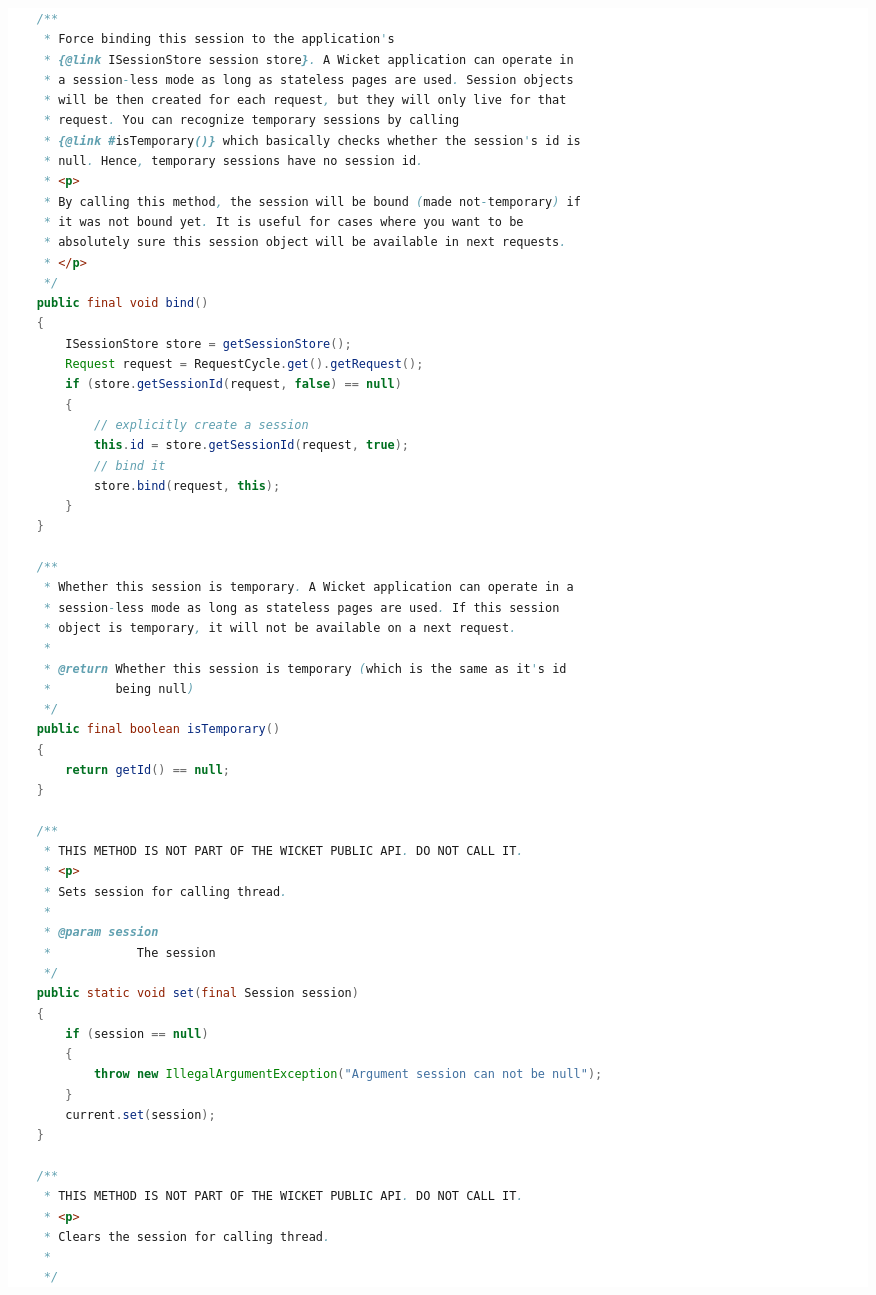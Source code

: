 ```java
	/**
	 * Force binding this session to the application's
	 * {@link ISessionStore session store}. A Wicket application can operate in
	 * a session-less mode as long as stateless pages are used. Session objects
	 * will be then created for each request, but they will only live for that
	 * request. You can recognize temporary sessions by calling
	 * {@link #isTemporary()} which basically checks whether the session's id is
	 * null. Hence, temporary sessions have no session id.
	 * <p>
	 * By calling this method, the session will be bound (made not-temporary) if
	 * it was not bound yet. It is useful for cases where you want to be
	 * absolutely sure this session object will be available in next requests.
	 * </p>
	 */
	public final void bind()
	{
		ISessionStore store = getSessionStore();
		Request request = RequestCycle.get().getRequest();
		if (store.getSessionId(request, false) == null)
		{
			// explicitly create a session
			this.id = store.getSessionId(request, true);
			// bind it
			store.bind(request, this);
		}
	}

	/**
	 * Whether this session is temporary. A Wicket application can operate in a
	 * session-less mode as long as stateless pages are used. If this session
	 * object is temporary, it will not be available on a next request.
	 * 
	 * @return Whether this session is temporary (which is the same as it's id
	 *         being null)
	 */
	public final boolean isTemporary()
	{
		return getId() == null;
	}

	/**
	 * THIS METHOD IS NOT PART OF THE WICKET PUBLIC API. DO NOT CALL IT.
	 * <p>
	 * Sets session for calling thread.
	 * 
	 * @param session
	 *            The session
	 */
	public static void set(final Session session)
	{
		if (session == null)
		{
			throw new IllegalArgumentException("Argument session can not be null");
		}
		current.set(session);
	}

	/**
	 * THIS METHOD IS NOT PART OF THE WICKET PUBLIC API. DO NOT CALL IT.
	 * <p>
	 * Clears the session for calling thread.
	 * 
	 */
```